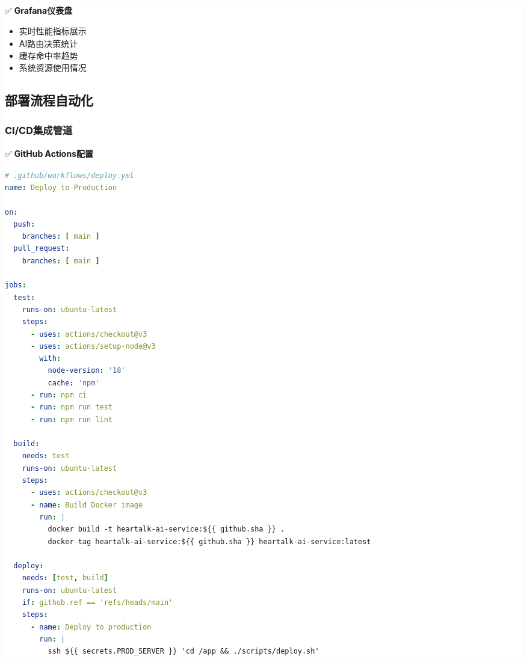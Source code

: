 ✅ **Grafana仪表盘**
- 实时性能指标展示
- AI路由决策统计
- 缓存命中率趋势
- 系统资源使用情况

## 部署流程自动化

### CI/CD集成管道

✅ **GitHub Actions配置**
```yaml
# .github/workflows/deploy.yml
name: Deploy to Production

on:
  push:
    branches: [ main ]
  pull_request:
    branches: [ main ]

jobs:
  test:
    runs-on: ubuntu-latest
    steps:
      - uses: actions/checkout@v3
      - uses: actions/setup-node@v3
        with:
          node-version: '18'
          cache: 'npm'
      - run: npm ci
      - run: npm run test
      - run: npm run lint
      
  build:
    needs: test
    runs-on: ubuntu-latest
    steps:
      - uses: actions/checkout@v3
      - name: Build Docker image
        run: |
          docker build -t heartalk-ai-service:${{ github.sha }} .
          docker tag heartalk-ai-service:${{ github.sha }} heartalk-ai-service:latest
          
  deploy:
    needs: [test, build]
    runs-on: ubuntu-latest
    if: github.ref == 'refs/heads/main'
    steps:
      - name: Deploy to production
        run: |
          ssh ${{ secrets.PROD_SERVER }} 'cd /app && ./scripts/deploy.sh'
```
